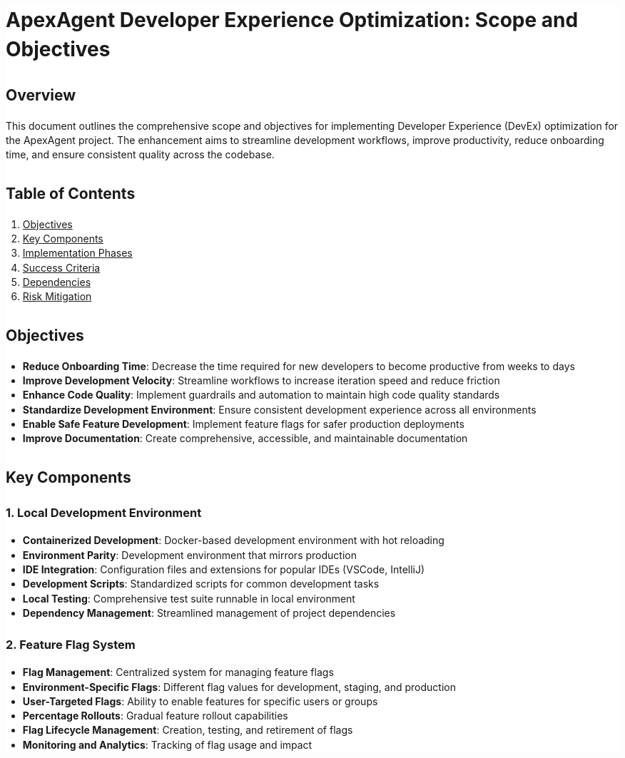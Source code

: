 # ApexAgent Developer Experience Optimization: Scope and Objectives

## Overview

This document outlines the comprehensive scope and objectives for implementing Developer Experience (DevEx) optimization for the ApexAgent project. The enhancement aims to streamline development workflows, improve productivity, reduce onboarding time, and ensure consistent quality across the codebase.

## Table of Contents

1. [Objectives](#objectives)
2. [Key Components](#key-components)
3. [Implementation Phases](#implementation-phases)
4. [Success Criteria](#success-criteria)
5. [Dependencies](#dependencies)
6. [Risk Mitigation](#risk-mitigation)

## Objectives

- **Reduce Onboarding Time**: Decrease the time required for new developers to become productive from weeks to days
- **Improve Development Velocity**: Streamline workflows to increase iteration speed and reduce friction
- **Enhance Code Quality**: Implement guardrails and automation to maintain high code quality standards
- **Standardize Development Environment**: Ensure consistent development experience across all environments
- **Enable Safe Feature Development**: Implement feature flags for safer production deployments
- **Improve Documentation**: Create comprehensive, accessible, and maintainable documentation

## Key Components

### 1. Local Development Environment

- **Containerized Development**: Docker-based development environment with hot reloading
- **Environment Parity**: Development environment that mirrors production
- **IDE Integration**: Configuration files and extensions for popular IDEs (VSCode, IntelliJ)
- **Development Scripts**: Standardized scripts for common development tasks
- **Local Testing**: Comprehensive test suite runnable in local environment
- **Dependency Management**: Streamlined management of project dependencies

### 2. Feature Flag System

- **Flag Management**: Centralized system for managing feature flags
- **Environment-Specific Flags**: Different flag values for development, staging, and production
- **User-Targeted Flags**: Ability to enable features for specific users or groups
- **Percentage Rollouts**: Gradual feature rollout capabilities
- **Flag Lifecycle Management**: Creation, testing, and retirement of flags
- **Monitoring and Analytics**: Tracking of flag usage and impact

